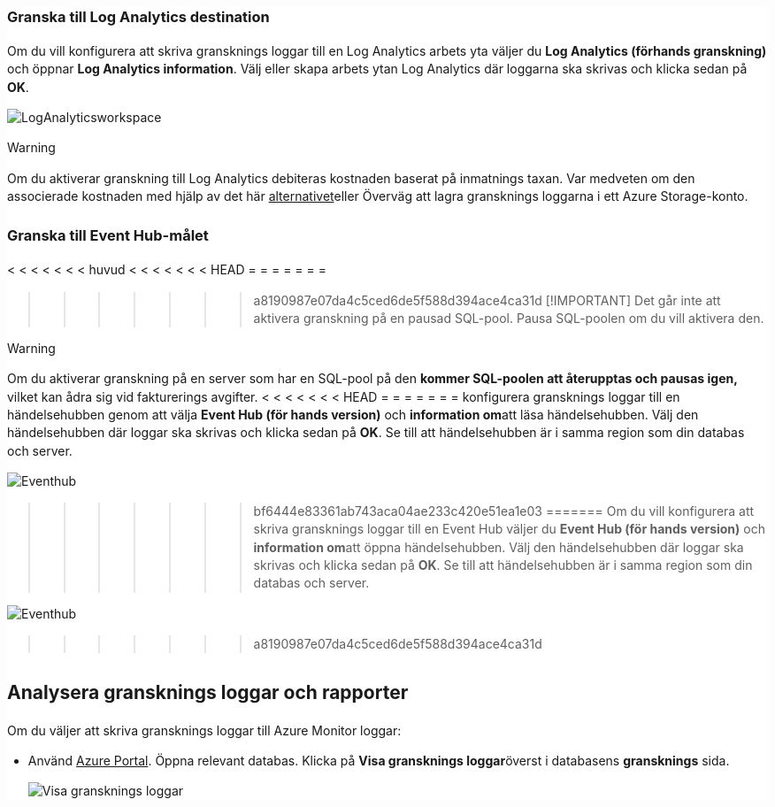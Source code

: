 ### <a id="audit-log-analytics-destination">Granska till Log Analytics destination</a>
  
Om du vill konfigurera att skriva gransknings loggar till en Log Analytics arbets yta väljer du **Log Analytics (förhands granskning)** och öppnar **Log Analytics information**. Välj eller skapa arbets ytan Log Analytics där loggarna ska skrivas och klicka sedan på **OK**.

   ![LogAnalyticsworkspace](./media/sql-database-auditing-get-started/auditing_select_oms.png)
    
  > [!WARNING]
   > Om du aktiverar granskning till Log Analytics debiteras kostnaden baserat på inmatnings taxan. Var medveten om den associerade kostnaden med hjälp av det här [alternativet](https://azure.microsoft.com/pricing/details/monitor/)eller Överväg att lagra gransknings loggarna i ett Azure Storage-konto.

### <a id="audit-event-hub-destination">Granska till Event Hub-målet</a>

< < < < < < < huvud < < < < < < < HEAD = = = = = = =
>>>>>>> a8190987e07da4c5ced6de5f588d394ace4ca31d
> [!IMPORTANT]
> Det går inte att aktivera granskning på en pausad SQL-pool. Pausa SQL-poolen om du vill aktivera den.

> [!WARNING]
> Om du aktiverar granskning på en server som har en SQL-pool på den **kommer SQL-poolen att återupptas och pausas igen,** vilket kan ådra sig vid fakturerings avgifter.
< < < < < < < HEAD = = = = = = = konfigurera gransknings loggar till en händelsehubben genom att välja **Event Hub (för hands version)** och **information om**att läsa händelsehubben. Välj den händelsehubben där loggar ska skrivas och klicka sedan på **OK**. Se till att händelsehubben är i samma region som din databas och server.

   ![Eventhub](./media/sql-database-auditing-get-started/auditing_select_event_hub.png)
>>>>>>> <a name="bf6444e83361ab743aca04ae233c420e51ea1e03"></a>bf6444e83361ab743aca04ae233c420e51ea1e03
=======
Om du vill konfigurera att skriva gransknings loggar till en Event Hub väljer du **Event Hub (för hands version)** och **information om**att öppna händelsehubben. Välj den händelsehubben där loggar ska skrivas och klicka sedan på **OK**. Se till att händelsehubben är i samma region som din databas och server.

   ![Eventhub](./media/sql-database-auditing-get-started/auditing_select_event_hub.png)
>>>>>>> a8190987e07da4c5ced6de5f588d394ace4ca31d

## <a id="subheading-3"></a>Analysera gransknings loggar och rapporter

Om du väljer att skriva gransknings loggar till Azure Monitor loggar:

- Använd [Azure Portal](https://portal.azure.com).  Öppna relevant databas. Klicka på **Visa gransknings loggar**överst i databasens **gransknings** sida.

    ![Visa gransknings loggar](./media/sql-database-auditing-get-started/auditing-view-audit-logs.png)


[Azure SQL Database Auditing overview]: #subheading-1
[Set up auditing for your database]: #subheading-2
[Analyze audit logs and reports]: #subheading-3
[Practices for usage in production]: #subheading-5
[Storage Key Regeneration]: #subheading-6
[Manage Azure SQL Server and Database auditing using Azure PowerShell]: #subheading-7
[Manage SQL database auditing using REST API]: #subheading-8
[Manage Azure SQL Server and Database auditing using ARM templates]: #subheading-9
[1]: ./media/sql-database-auditing-get-started/1_auditing_get_started_settings.png
[2]: ./media/sql-database-auditing-get-started/2_auditing_get_started_server_inherit.png
[3]: ./media/sql-database-auditing-get-started/3_auditing_get_started_turn_on.png
[4]: ./media/sql-database-auditing-get-started/4_auditing_get_started_storage_details.png
[5]: ./media/sql-database-auditing-get-started/5_auditing_get_started_storage_key_regeneration.png
[6]: ./media/sql-database-auditing-get-started/6_auditing_get_started_regenerate_key.png
[7]: ./media/sql-database-auditing-get-started/7_auditing_get_started_blob_view_audit_logs.png
[8]: ./media/sql-database-auditing-get-started/8_auditing_get_started_blob_audit_records.png
[9]: ./media/sql-database-auditing-get-started/9_auditing_get_started_ssms_1.png
[10]: ./media/sql-database-auditing-get-started/10_auditing_get_started_ssms_2.png 